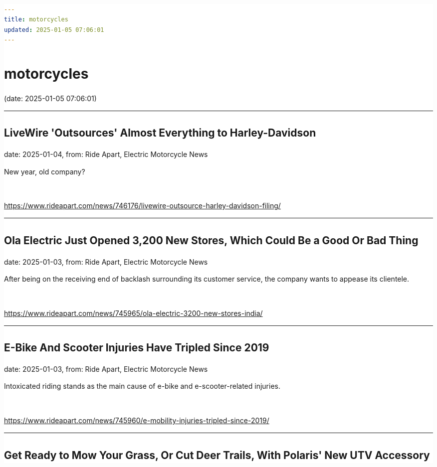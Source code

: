 ```yaml
---
title: motorcycles
updated: 2025-01-05 07:06:01
---
```


# motorcycles

(date: 2025-01-05 07:06:01)

---

## LiveWire 'Outsources' Almost Everything to Harley-Davidson

date: 2025-01-04, from: Ride Apart, Electric Motorcycle News

New year, old company? 

<br> 

<https://www.rideapart.com/news/746176/livewire-outsource-harley-davidson-filing/>

---

## Ola Electric Just Opened 3,200 New Stores, Which Could Be a Good Or Bad Thing

date: 2025-01-03, from: Ride Apart, Electric Motorcycle News

After being on the receiving end of backlash surrounding its customer service, the company wants to appease its clientele. 
 

<br> 

<https://www.rideapart.com/news/745965/ola-electric-3200-new-stores-india/>

---

## E-Bike And Scooter Injuries Have Tripled Since 2019

date: 2025-01-03, from: Ride Apart, Electric Motorcycle News

Intoxicated riding stands as the main cause of e-bike and e-scooter-related injuries. 
 

<br> 

<https://www.rideapart.com/news/745960/e-mobility-injuries-tripled-since-2019/>

---

## Get Ready to Mow Your Grass, Or Cut Deer Trails, With Polaris' New UTV Accessory
